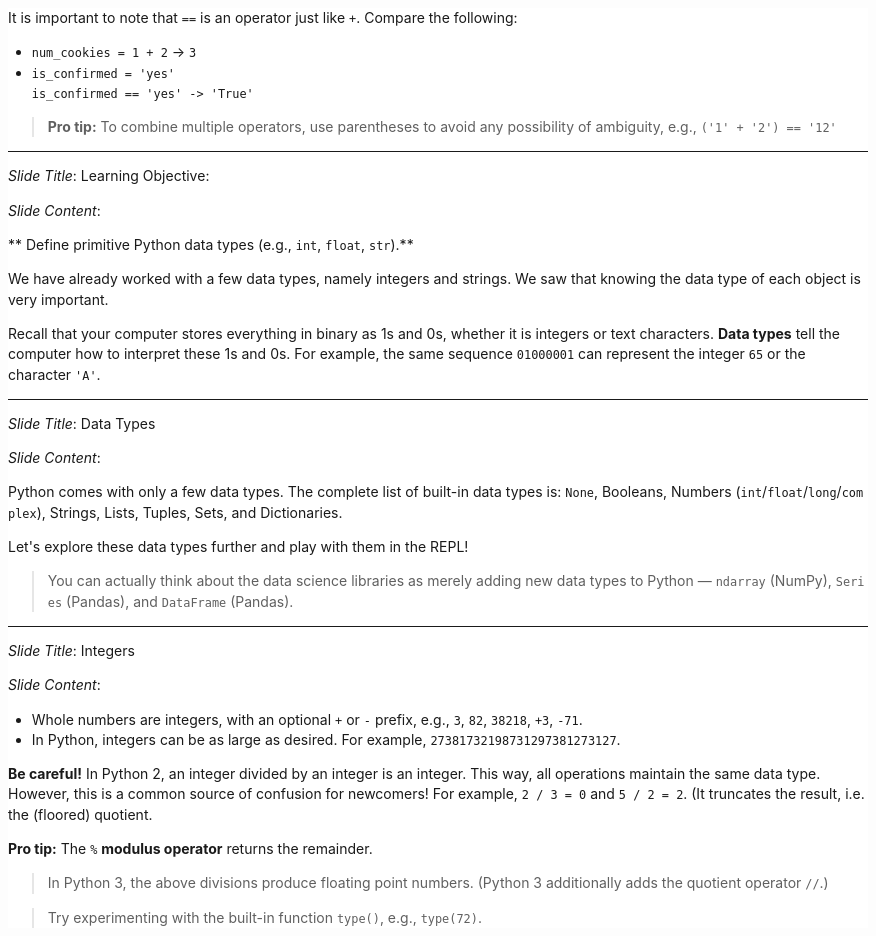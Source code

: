 It is important to note that `==` is an operator just like `+`. Compare the following:

- `num_cookies = 1 + 2` -> `3`
- `is_confirmed = 'yes'`  
  `is_confirmed == 'yes' -> 'True' `

> **Pro tip:** To combine multiple operators, use parentheses to avoid any possibility of ambiguity, e.g., `('1' + '2') == '12'`

----------------------------------

_Slide Title_: Learning  Objective:

_Slide Content_:

** Define primitive Python data types (e.g., `int`, `float`, `str`).**

We have already worked with a few data types, namely integers and strings. We saw that knowing the data type of each object is very important.

Recall that your computer stores everything in binary as 1s and 0s, whether it is integers or text characters. **Data types** tell the computer how to interpret these 1s and 0s. For example, the same sequence `01000001` can represent the integer `65` or the character `'A'`.

----------------------------------

_Slide Title_: Data Types

_Slide Content_:



Python comes with only a few data types. The complete list of built-in data types is: `None`, Booleans, Numbers (`int`/`float`/`long`/`complex`), Strings, Lists, Tuples, Sets, and Dictionaries.

Let's explore these data types further and play with them in the REPL!

> You can actually think about the data science libraries as merely adding new data types to Python — `ndarray` (NumPy), `Series` (Pandas), and `DataFrame` (Pandas).

----------------------------------

_Slide Title_: Integers

_Slide Content_:


- Whole numbers are integers, with an optional `+` or `-` prefix, e.g., `3`, `82`, `38218`, `+3`, `-71`. 
- In Python, integers can be as large as desired. For example, `27381732198731297381273127`.

**Be careful!** In Python 2, an integer divided by an integer is an integer. This way, all operations maintain the same data type. However, this is a common source of confusion for newcomers! For example, `2 / 3 = 0` and `5 / 2 = 2`. (It truncates the result, i.e. the (floored) quotient.

**Pro tip:** The `%` **modulus operator** returns the remainder.

> In Python 3, the above divisions produce floating point numbers. (Python 3 additionally adds the quotient operator `//`.)

> Try experimenting with the built-in function `type()`, e.g., `type(72)`.
